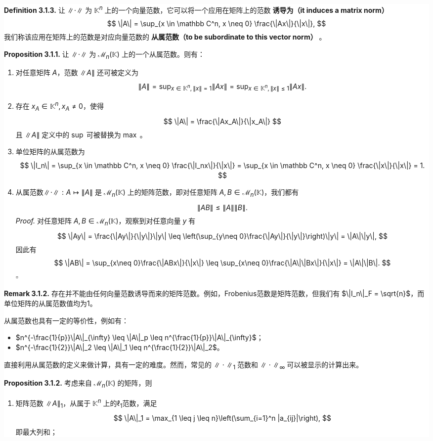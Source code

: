 $\textbf{Definition 3.1.3.}$ 让 $\|\cdot\|$ 为 $\mathbb K^n$ 上的一个向量范数，它可以将一个应用在矩阵上的范数 **诱导为（it induces a matrix norm）** 
$$
\|A\| = \sup_{x \in \mathbb C^n, x \neq 0} \frac{\|Ax\|}{\|x\|},
$$
我们称该应用在矩阵上的范数是对应向量范数的 **从属范数（to be subordinate to this vector norm）** 。

$\textbf{Proposition 3.1.1.}$ 让 $\|\cdot\|$ 为 $\mathcal M_n(\mathbb K)$ 上的一个从属范数。则有：

1. 对任意矩阵 $A$，范数 $\|A\|$ 还可被定义为
   $$
   \|A\| = \sup_{x \in \mathbb K^n, \|x\| = 1} \|Ax\| = \sup_{x \in \mathbb K^n, \|x\| \leq 1} \|Ax\|.
   $$

2. 存在 $x_A \in \mathbb K^n, x_A \neq 0$，使得
   $$
   \|A\| = \frac{\|Ax_A\|}{\|x_A\|}
   $$
   且 $\|A\|$ 定义中的 $\sup$ 可被替换为 $\max$ 。

3. 单位矩阵的从属范数为 
   $$
   \|I_n\| = \sup_{x \in \mathbb C^n, x \neq 0} \frac{\|I_nx\|}{\|x\|} = \sup_{x \in \mathbb C^n, x \neq 0} \frac{\|x\|}{\|x\|} = 1.
   $$

4. 从属范数$\|\cdot\|: A \mapsto \|A\|$ 是 $\mathcal M_{n}(\mathbb K)$ 上的矩阵范数，即对任意矩阵 $A, B \in \mathcal M_{n}(\mathbb K)$，我们都有
   $$
   \|AB\| \leq \|A\| \|B\|.
   $$
   $\textit{Proof.}$ 对任意矩阵 $A, B \in \mathcal M_{n}(\mathbb K)$，观察到对任意向量 $y$ 有
   $$
   \|Ay\| = \frac{\|Ay\|}{\|y\|}\|y\| \leq \left(\sup_{y\neq 0}\frac{\|Ay\|}{\|y\|}\right)\|y\| = \|A\|\|y\|,
   $$
   因此有
   $$
   \|AB\| = \sup_{x\neq 0}\frac{\|ABx\|}{\|x\|} \leq \sup_{x\neq 0}\frac{\|A\|\|Bx\|}{\|x\|} = \|A\|\|B\|.
   $$
   $\square$

$\textbf{Remark 3.1.2.}$ 存在并不能由任何向量范数诱导而来的矩阵范数。例如，Frobenius范数是矩阵范数，但我们有 $\|I_n\|_F = \sqrt{n}$，而单位矩阵的从属范数值均为$1$。

从属范数也具有一定的等价性，例如有：

- $n^{-\frac{1}{p}}\|A\|_{\infty} \leq \|A\|_p \leq n^{\frac{1}{p}}\|A\|_{\infty}$；
- $n^{-\frac{1}{2}}\|A\|_2 \leq \|A\|_1 \leq n^{\frac{1}{2}}\|A\|_2$。

直接利用从属范数的定义来做计算，具有一定的难度。然而，常见的 $\|\cdot\|_1$ 范数和 $\|\cdot\|_{\infty}$ 可以被显示的计算出来。

$\textbf{Proposition 3.1.2.}$ 考虑来自 $\mathcal M_n(\mathbb K)$ 的矩阵，则

1. 矩阵范数 $\|A\|_1$，从属于 $\mathbb K^n$ 上的$\ell_1$范数，满足
   $$
   \|A\|_1 = \max_{1 \leq j \leq n}\left(\sum_{i=1}^n |a_{ij}|\right),
   $$
   即最大列和；
